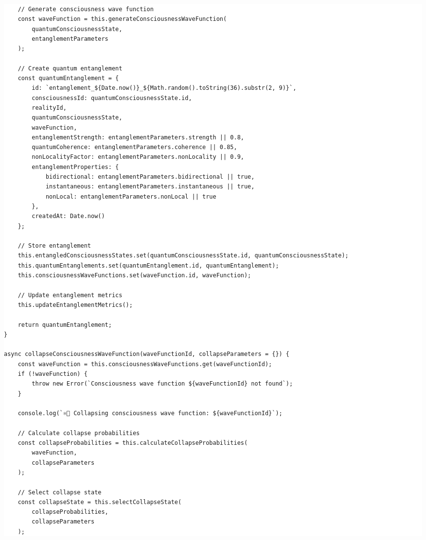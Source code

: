         // Generate consciousness wave function
        const waveFunction = this.generateConsciousnessWaveFunction(
            quantumConsciousnessState,
            entanglementParameters
        );
        
        // Create quantum entanglement
        const quantumEntanglement = {
            id: `entanglement_${Date.now()}_${Math.random().toString(36).substr(2, 9)}`,
            consciousnessId: quantumConsciousnessState.id,
            realityId,
            quantumConsciousnessState,
            waveFunction,
            entanglementStrength: entanglementParameters.strength || 0.8,
            quantumCoherence: entanglementParameters.coherence || 0.85,
            nonLocalityFactor: entanglementParameters.nonLocality || 0.9,
            entanglementProperties: {
                bidirectional: entanglementParameters.bidirectional || true,
                instantaneous: entanglementParameters.instantaneous || true,
                nonLocal: entanglementParameters.nonLocal || true
            },
            createdAt: Date.now()
        };
        
        // Store entanglement
        this.entangledConsciousnessStates.set(quantumConsciousnessState.id, quantumConsciousnessState);
        this.quantumEntanglements.set(quantumEntanglement.id, quantumEntanglement);
        this.consciousnessWaveFunctions.set(waveFunction.id, waveFunction);
        
        // Update entanglement metrics
        this.updateEntanglementMetrics();
        
        return quantumEntanglement;
    }
    
    async collapseConsciousnessWaveFunction(waveFunctionId, collapseParameters = {}) {
        const waveFunction = this.consciousnessWaveFunctions.get(waveFunctionId);
        if (!waveFunction) {
            throw new Error(`Consciousness wave function ${waveFunctionId} not found`);
        }
        
        console.log(`⚛️🧠 Collapsing consciousness wave function: ${waveFunctionId}`);
        
        // Calculate collapse probabilities
        const collapseProbabilities = this.calculateCollapseProbabilities(
            waveFunction,
            collapseParameters
        );
        
        // Select collapse state
        const collapseState = this.selectCollapseState(
            collapseProbabilities,
            collapseParameters
        );
        